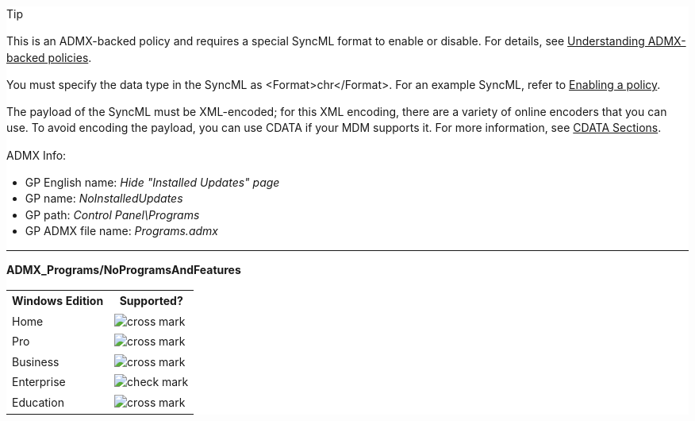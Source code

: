 
> [!TIP]
> This is an ADMX-backed policy and requires a special SyncML format to enable or disable. For details, see [Understanding ADMX-backed policies](./understanding-admx-backed-policies.md).
> 
> You must specify the data type in the SyncML as &lt;Format&gt;chr&lt;/Format&gt;. For an example SyncML, refer to [Enabling a policy](./understanding-admx-backed-policies.md#enabling-a-policy).
> 
> The payload of the SyncML must be XML-encoded; for this XML encoding, there are a variety of online encoders that you can use. To avoid encoding the payload, you can use CDATA if your MDM supports it. For more information, see [CDATA Sections](https://www.w3.org/TR/REC-xml/#sec-cdata-sect).


ADMX Info:  
-   GP English name: *Hide "Installed Updates" page*
-   GP name: *NoInstalledUpdates*
-   GP path: *Control Panel\Programs*
-   GP ADMX file name: *Programs.admx*



<hr/>


<a href="" id="admx-programs-noprogramsandfeatures"></a>**ADMX_Programs/NoProgramsAndFeatures**  


<table>
<tr>
    <th>Windows Edition</th>
    <th>Supported?</th>
</tr>
<tr>
    <td>Home</td>
    <td><img src="images/crossmark.png" alt="cross mark" /></td>
</tr>
<tr>
    <td>Pro</td>
    <td><img src="images/crossmark.png" alt="cross mark" /></td>
</tr>
<tr>
    <td>Business</td>
    <td><img src="images/crossmark.png" alt="cross mark" /></td>
</tr>
<tr>
    <td>Enterprise</td>
    <td><img src="images/checkmark.png" alt="check mark" /></td>
</tr>
<tr>
    <td>Education</td>
    <td><img src="images/crossmark.png" alt="cross mark" /></td>
</tr>
</table>
